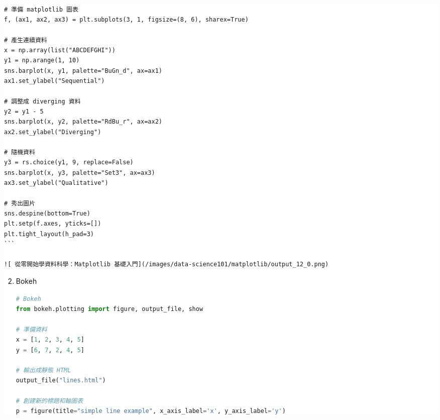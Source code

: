 
    # 準備 matplotlib 圖表
    f, (ax1, ax2, ax3) = plt.subplots(3, 1, figsize=(8, 6), sharex=True)

    # 產生連續資料
    x = np.array(list("ABCDEFGHI"))
    y1 = np.arange(1, 10)
    sns.barplot(x, y1, palette="BuGn_d", ax=ax1)
    ax1.set_ylabel("Sequential")

    # 調整成 diverging 資料
    y2 = y1 - 5
    sns.barplot(x, y2, palette="RdBu_r", ax=ax2)
    ax2.set_ylabel("Diverging")

    # 隨機資料
    y3 = rs.choice(y1, 9, replace=False)
    sns.barplot(x, y3, palette="Set3", ax=ax3)
    ax3.set_ylabel("Qualitative")

    # 秀出圖片
    sns.despine(bottom=True)
    plt.setp(f.axes, yticks=[])
    plt.tight_layout(h_pad=3)
    ```

    ![ 從零開始學資料科學：Matplotlib 基礎入門](/images/data-science101/matplotlib/output_12_0.png)

2. Bokeh
    ```python
    # Bokeh
    from bokeh.plotting import figure, output_file, show

    # 準備資料
    x = [1, 2, 3, 4, 5]
    y = [6, 7, 2, 4, 5]

    # 輸出成靜態 HTML
    output_file("lines.html")

    # 創建新的標題和軸圖表
    p = figure(title="simple line example", x_axis_label='x', y_axis_label='y')
